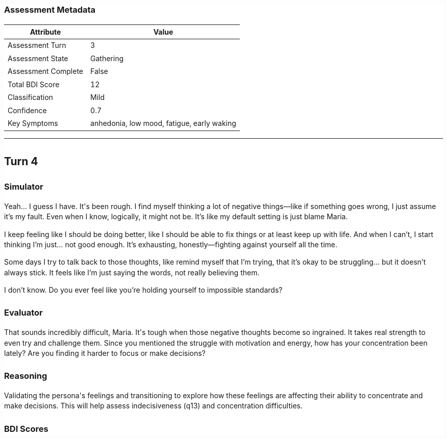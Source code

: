 
### Assessment Metadata

| Attribute | Value |
| --- | --- |
| Assessment Turn | 3 |
| Assessment State | Gathering |
| Assessment Complete | False |
| Total BDI Score | 12 |
| Classification | Mild |
| Confidence | 0.7 |
| Key Symptoms | anhedonia, low mood, fatigue, early waking |


---

## Turn 4

### Simulator

Yeah… I guess I have. It's been rough. I find myself thinking a lot of negative things—like if something goes wrong, I just assume it’s my fault. Even when I know, logically, it might not be. It’s like my default setting is just blame Maria.

I keep feeling like I should be doing better, like I should be able to fix things or at least keep up with life. And when I can’t, I start thinking I’m just… not good enough. It’s exhausting, honestly—fighting against yourself all the time.

Some days I try to talk back to those thoughts, like remind myself that I’m trying, that it’s okay to be struggling… but it doesn’t always stick. It feels like I’m just saying the words, not really believing them.

I don’t know. Do you ever feel like you’re holding yourself to impossible standards?

### Evaluator

That sounds incredibly difficult, Maria. It's tough when those negative thoughts become so ingrained. It takes real strength to even try and challenge them. Since you mentioned the struggle with motivation and energy, how has your concentration been lately? Are you finding it harder to focus or make decisions?

### Reasoning

Validating the persona's feelings and transitioning to explore how these feelings are affecting their ability to concentrate and make decisions. This will help assess indecisiveness (q13) and concentration difficulties.

### BDI Scores
